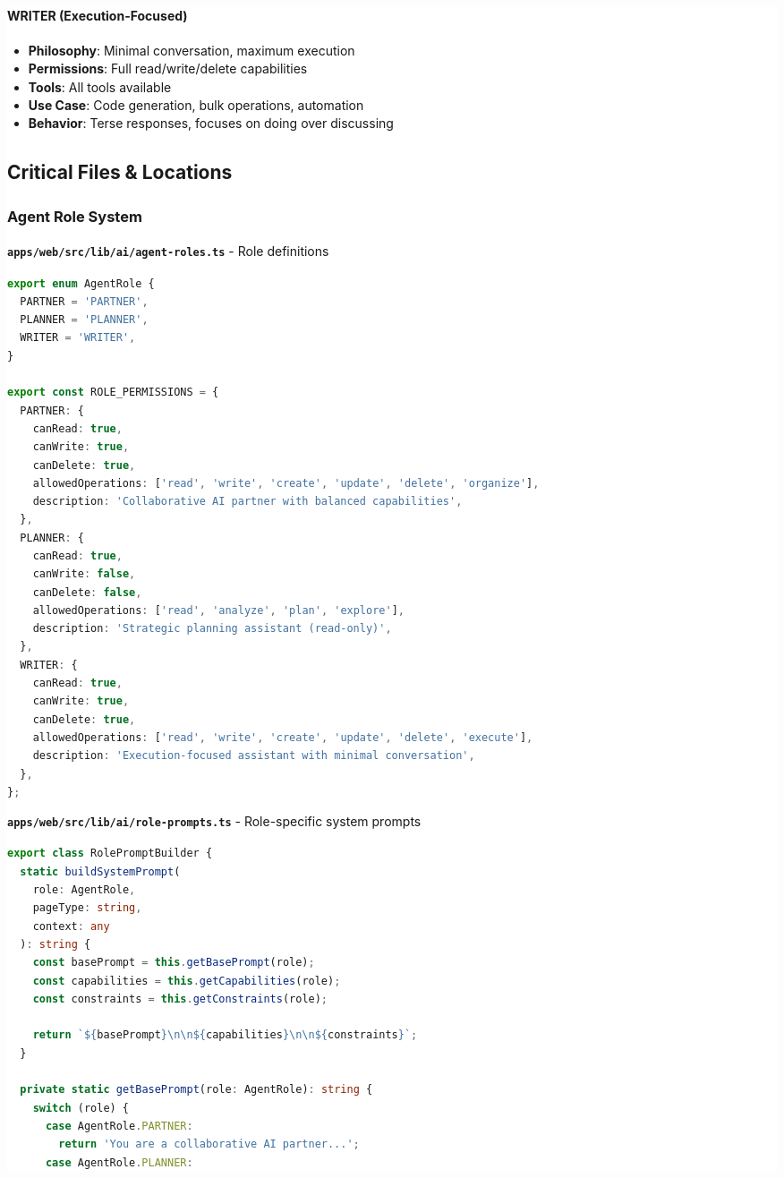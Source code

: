 #### WRITER (Execution-Focused)
- **Philosophy**: Minimal conversation, maximum execution
- **Permissions**: Full read/write/delete capabilities
- **Tools**: All tools available
- **Use Case**: Code generation, bulk operations, automation
- **Behavior**: Terse responses, focuses on doing over discussing

## Critical Files & Locations

### Agent Role System

**`apps/web/src/lib/ai/agent-roles.ts`** - Role definitions
```typescript
export enum AgentRole {
  PARTNER = 'PARTNER',
  PLANNER = 'PLANNER',
  WRITER = 'WRITER',
}

export const ROLE_PERMISSIONS = {
  PARTNER: {
    canRead: true,
    canWrite: true,
    canDelete: true,
    allowedOperations: ['read', 'write', 'create', 'update', 'delete', 'organize'],
    description: 'Collaborative AI partner with balanced capabilities',
  },
  PLANNER: {
    canRead: true,
    canWrite: false,
    canDelete: false,
    allowedOperations: ['read', 'analyze', 'plan', 'explore'],
    description: 'Strategic planning assistant (read-only)',
  },
  WRITER: {
    canRead: true,
    canWrite: true,
    canDelete: true,
    allowedOperations: ['read', 'write', 'create', 'update', 'delete', 'execute'],
    description: 'Execution-focused assistant with minimal conversation',
  },
};
```

**`apps/web/src/lib/ai/role-prompts.ts`** - Role-specific system prompts
```typescript
export class RolePromptBuilder {
  static buildSystemPrompt(
    role: AgentRole,
    pageType: string,
    context: any
  ): string {
    const basePrompt = this.getBasePrompt(role);
    const capabilities = this.getCapabilities(role);
    const constraints = this.getConstraints(role);

    return `${basePrompt}\n\n${capabilities}\n\n${constraints}`;
  }

  private static getBasePrompt(role: AgentRole): string {
    switch (role) {
      case AgentRole.PARTNER:
        return 'You are a collaborative AI partner...';
      case AgentRole.PLANNER:
```